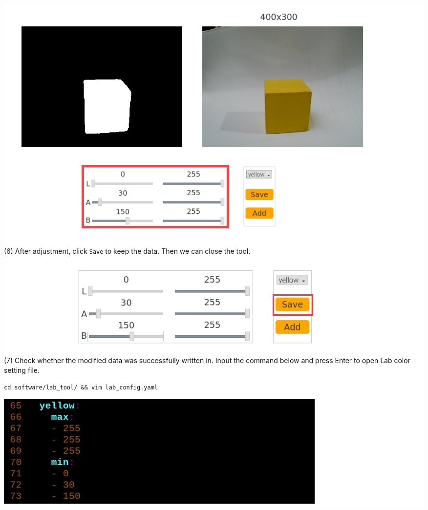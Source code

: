 <img src="../_static/media/chapter_23/section_6/media/image26.png" class="common_img" />

(6) After adjustment, click `Save` to keep the data. Then we can close the tool.

<img src="../_static/media/chapter_23/section_6/media/image27.png" class="common_img" />

(7) Check whether the modified data was successfully written in. Input the command below and press Enter to open Lab color setting file.

```
cd software/lab_tool/ && vim lab_config.yaml
```

<img src="../_static/media/chapter_23/section_6/media/image29.png" class="common_img" />
